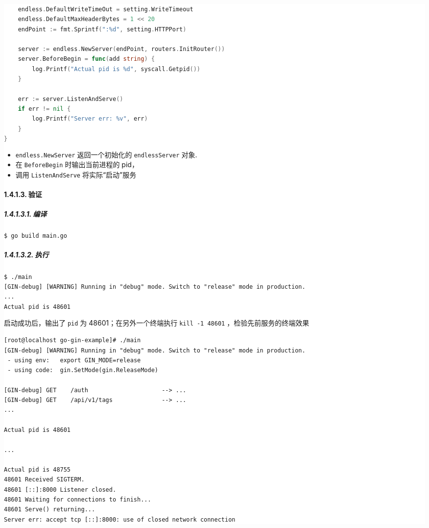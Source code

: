 ```go
    endless.DefaultWriteTimeOut = setting.WriteTimeout
    endless.DefaultMaxHeaderBytes = 1 << 20
    endPoint := fmt.Sprintf(":%d", setting.HTTPPort)

    server := endless.NewServer(endPoint, routers.InitRouter())
    server.BeforeBegin = func(add string) {
        log.Printf("Actual pid is %d", syscall.Getpid())
    }

    err := server.ListenAndServe()
    if err != nil {
        log.Printf("Server err: %v", err)
    }
}
```

* `endless.NewServer` 返回一个初始化的 `endlessServer` 对象.
* 在 `BeforeBegin` 时输出当前进程的 pid，
* 调用 `ListenAndServe` 将实际“启动”服务

#### 1.4.1.3. 验证

##### 1.4.1.3.1. 编译

```
$ go build main.go
```

##### 1.4.1.3.2. 执行

```
$ ./main
[GIN-debug] [WARNING] Running in "debug" mode. Switch to "release" mode in production.
...
Actual pid is 48601
```

启动成功后，输出了 `pid` 为 48601；在另外一个终端执行 `kill -1 48601` ，检验先前服务的终端效果

```
[root@localhost go-gin-example]# ./main
[GIN-debug] [WARNING] Running in "debug" mode. Switch to "release" mode in production.
 - using env:   export GIN_MODE=release
 - using code:  gin.SetMode(gin.ReleaseMode)

[GIN-debug] GET    /auth                     --> ...
[GIN-debug] GET    /api/v1/tags              --> ...
...

Actual pid is 48601

...

Actual pid is 48755
48601 Received SIGTERM.
48601 [::]:8000 Listener closed.
48601 Waiting for connections to finish...
48601 Serve() returning...
Server err: accept tcp [::]:8000: use of closed network connection
```
